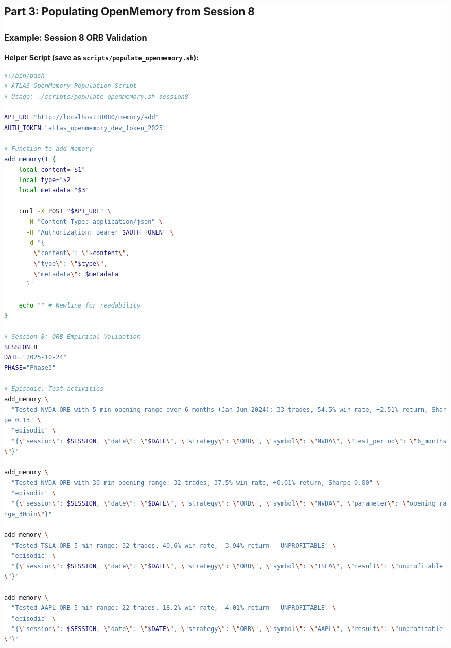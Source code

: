 ## Part 3: Populating OpenMemory from Session 8

### Example: Session 8 ORB Validation

**Helper Script (save as `scripts/populate_openmemory.sh`):**

```bash
#!/bin/bash
# ATLAS OpenMemory Population Script
# Usage: ./scripts/populate_openmemory.sh session8

API_URL="http://localhost:8080/memory/add"
AUTH_TOKEN="atlas_openmemory_dev_token_2025"

# Function to add memory
add_memory() {
    local content="$1"
    local type="$2"
    local metadata="$3"

    curl -X POST "$API_URL" \
      -H "Content-Type: application/json" \
      -H "Authorization: Bearer $AUTH_TOKEN" \
      -d "{
        \"content\": \"$content\",
        \"type\": \"$type\",
        \"metadata\": $metadata
      }"

    echo "" # Newline for readability
}

# Session 8: ORB Empirical Validation
SESSION=8
DATE="2025-10-24"
PHASE="Phase3"

# Episodic: Test activities
add_memory \
  "Tested NVDA ORB with 5-min opening range over 6 months (Jan-Jun 2024): 33 trades, 54.5% win rate, +2.51% return, Sharpe 0.13" \
  "episodic" \
  "{\"session\": $SESSION, \"date\": \"$DATE\", \"strategy\": \"ORB\", \"symbol\": \"NVDA\", \"test_period\": \"6_months\"}"

add_memory \
  "Tested NVDA ORB with 30-min opening range: 32 trades, 37.5% win rate, +0.01% return, Sharpe 0.00" \
  "episodic" \
  "{\"session\": $SESSION, \"date\": \"$DATE\", \"strategy\": \"ORB\", \"symbol\": \"NVDA\", \"parameter\": \"opening_range_30min\"}"

add_memory \
  "Tested TSLA ORB 5-min range: 32 trades, 40.6% win rate, -3.94% return - UNPROFITABLE" \
  "episodic" \
  "{\"session\": $SESSION, \"date\": \"$DATE\", \"strategy\": \"ORB\", \"symbol\": \"TSLA\", \"result\": \"unprofitable\"}"

add_memory \
  "Tested AAPL ORB 5-min range: 22 trades, 18.2% win rate, -4.01% return - UNPROFITABLE" \
  "episodic" \
  "{\"session\": $SESSION, \"date\": \"$DATE\", \"strategy\": \"ORB\", \"symbol\": \"AAPL\", \"result\": \"unprofitable\"}"
```